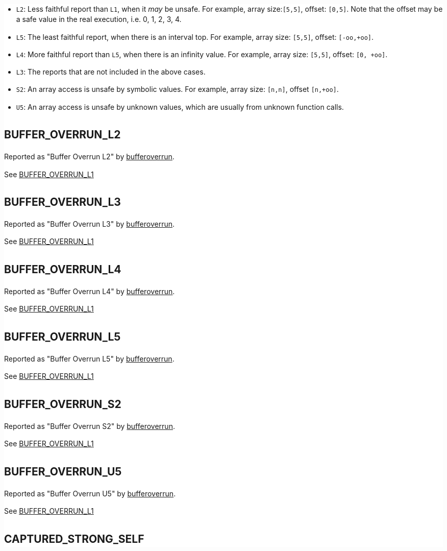 *   `L2`: Less faithful report than `L1`, when it *may* be unsafe.  For example, array size:`[5,5]`,
    offset: `[0,5]`.  Note that the offset may be a safe value in the real execution, i.e. 0, 1, 2,
    3, 4.

*   `L5`: The least faithful report, when there is an interval top.  For example, array size:
    `[5,5]`, offset: `[-oo,+oo]`.

*   `L4`: More faithful report than `L5`, when there is an infinity value.  For example, array size:
    `[5,5]`, offset: `[0, +oo]`.

*   `L3`: The reports that are not included in the above cases.

*   `S2`: An array access is unsafe by symbolic values.  For example, array size: `[n,n]`, offset
    `[n,+oo]`.

*   `U5`: An array access is unsafe by unknown values, which are usually from unknown function
    calls.

## BUFFER_OVERRUN_L2

Reported as "Buffer Overrun L2" by [bufferoverrun](/docs/checker-bufferoverrun).

See [BUFFER_OVERRUN_L1](#buffer_overrun_l1)
## BUFFER_OVERRUN_L3

Reported as "Buffer Overrun L3" by [bufferoverrun](/docs/checker-bufferoverrun).

See [BUFFER_OVERRUN_L1](#buffer_overrun_l1)
## BUFFER_OVERRUN_L4

Reported as "Buffer Overrun L4" by [bufferoverrun](/docs/checker-bufferoverrun).

See [BUFFER_OVERRUN_L1](#buffer_overrun_l1)
## BUFFER_OVERRUN_L5

Reported as "Buffer Overrun L5" by [bufferoverrun](/docs/checker-bufferoverrun).

See [BUFFER_OVERRUN_L1](#buffer_overrun_l1)
## BUFFER_OVERRUN_S2

Reported as "Buffer Overrun S2" by [bufferoverrun](/docs/checker-bufferoverrun).

See [BUFFER_OVERRUN_L1](#buffer_overrun_l1)
## BUFFER_OVERRUN_U5

Reported as "Buffer Overrun U5" by [bufferoverrun](/docs/checker-bufferoverrun).

See [BUFFER_OVERRUN_L1](#buffer_overrun_l1)
## CAPTURED_STRONG_SELF
